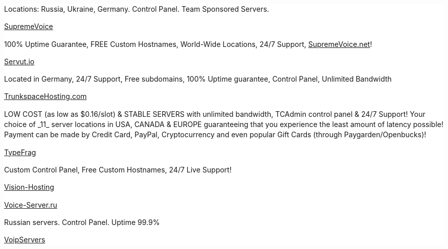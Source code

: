 <td></td>
<td></td>
<td><p>Locations: Russia, Ukraine, Germany. Control Panel. Team Sponsored Servers.</p></td>
</tr>
<tr class="even">
<td><p><a href="https://www.supremevoice.net/">SupremeVoice</a></p></td>
<td></td>
<td></td>
<td></td>
<td></td>
<td><p>100% Uptime Guarantee, FREE Custom Hostnames, World-Wide Locations, 24/7 Support, <a href="https://www.supremevoice.net/">SupremeVoice.net</a>!</p></td>
</tr>
<tr class="odd">
<td><p><a href="https://servut.io/">Servut.io</a></p></td>
<td></td>
<td></td>
<td></td>
<td></td>
<td><p>Located in Germany, 24/7 Support, Free subdomains, 100% Uptime guarantee, Control Panel, Unlimited Bandwidth</p></td>
</tr>
<tr class="even">
<td><p><a href="https://www.trunkspacehosting.com/voice-servers/mumble/">TrunkspaceHosting.com</a></p></td>
<td></td>
<td></td>
<td></td>
<td></td>
<td><p>LOW COST (as low as $0.16/slot) &amp; STABLE SERVERS with unlimited bandwidth, TCAdmin control panel &amp; 24/7 Support! Your choice of _11_ server locations in USA, CANADA &amp; EUROPE guaranteeing that you experience the least amount of latency possible! Payment can be made by Credit Card, PayPal, Cryptocurrency and even popular Gift Cards (through Paygarden/Openbucks)!</p></td>
</tr>
<tr class="odd">
<td><p><a href="http://www.typefrag.com">TypeFrag</a></p></td>
<td></td>
<td></td>
<td></td>
<td></td>
<td><p>Custom Control Panel, Free Custom Hostnames, 24/7 Live Support!</p></td>
</tr>
<tr class="even">
<td><p><a href="http://vision-hosting.de">Vision-Hosting</a></p></td>
<td></td>
<td></td>
<td></td>
<td></td>
<td></td>
</tr>
<tr class="odd">
<td><p><a href="http://voice-server.ru?utm_source=wiki.mumble&amp;utm_medium=hosterlist&amp;utm_campaign=mumble.info">Voice-Server.ru</a></p></td>
<td></td>
<td></td>
<td></td>
<td></td>
<td><p>Russian servers. Control Panel. Uptime 99.9%</p></td>
</tr>
<tr class="even">
<td><p><a href="http://www.voipservers.net">VoipServers</a></p></td>
<td></td>
<td></td>
<td></td>